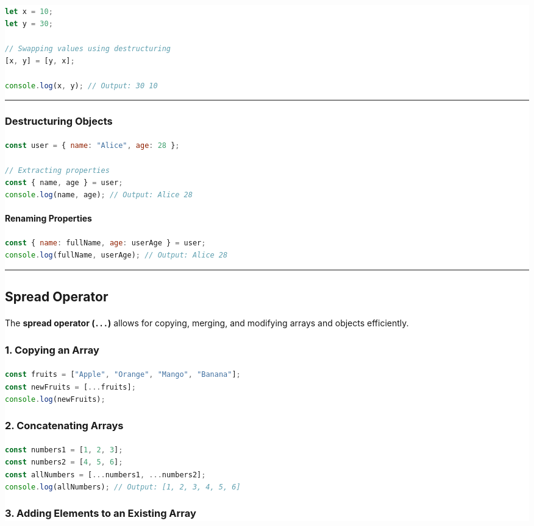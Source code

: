 ```javascript
let x = 10;
let y = 30;

// Swapping values using destructuring
[x, y] = [y, x];

console.log(x, y); // Output: 30 10
```

---

### Destructuring Objects

```javascript
const user = { name: "Alice", age: 28 };

// Extracting properties
const { name, age } = user;
console.log(name, age); // Output: Alice 28
```

#### Renaming Properties

```javascript
const { name: fullName, age: userAge } = user;
console.log(fullName, userAge); // Output: Alice 28
```

---

## Spread Operator

The **spread operator (`...`)** allows for copying, merging, and modifying arrays and objects efficiently.

### 1. Copying an Array

```javascript
const fruits = ["Apple", "Orange", "Mango", "Banana"];
const newFruits = [...fruits];
console.log(newFruits);
```

### 2. Concatenating Arrays

```javascript
const numbers1 = [1, 2, 3];
const numbers2 = [4, 5, 6];
const allNumbers = [...numbers1, ...numbers2];
console.log(allNumbers); // Output: [1, 2, 3, 4, 5, 6]
```

### 3. Adding Elements to an Existing Array
